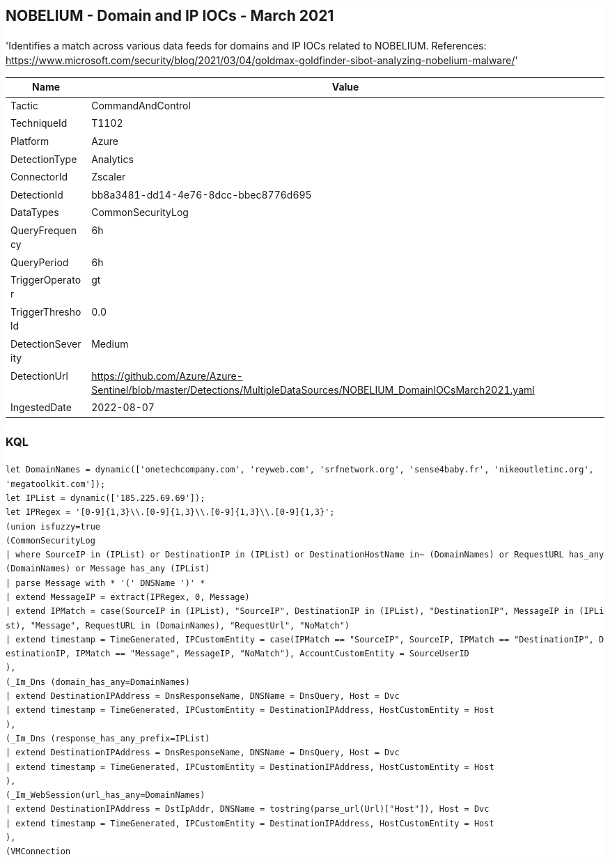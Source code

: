 ## NOBELIUM - Domain and IP IOCs - March 2021

'Identifies a match across various data feeds for domains and IP IOCs related to NOBELIUM.
 References: https://www.microsoft.com/security/blog/2021/03/04/goldmax-goldfinder-sibot-analyzing-nobelium-malware/'

|Name | Value |
| --- | --- |
|Tactic | CommandAndControl|
|TechniqueId | T1102|
|Platform | Azure|
|DetectionType | Analytics |
|ConnectorId | Zscaler |
|DetectionId | bb8a3481-dd14-4e76-8dcc-bbec8776d695 |
|DataTypes | CommonSecurityLog |
|QueryFrequency | 6h |
|QueryPeriod | 6h |
|TriggerOperator | gt |
|TriggerThreshold | 0.0 |
|DetectionSeverity | Medium |
|DetectionUrl | https://github.com/Azure/Azure-Sentinel/blob/master/Detections/MultipleDataSources/NOBELIUM_DomainIOCsMarch2021.yaml |
|IngestedDate | 2022-08-07 |

### KQL
```kql
let DomainNames = dynamic(['onetechcompany.com', 'reyweb.com', 'srfnetwork.org', 'sense4baby.fr', 'nikeoutletinc.org', 'megatoolkit.com']);
let IPList = dynamic(['185.225.69.69']);
let IPRegex = '[0-9]{1,3}\\.[0-9]{1,3}\\.[0-9]{1,3}\\.[0-9]{1,3}';
(union isfuzzy=true
(CommonSecurityLog
| where SourceIP in (IPList) or DestinationIP in (IPList) or DestinationHostName in~ (DomainNames) or RequestURL has_any (DomainNames) or Message has_any (IPList)
| parse Message with * '(' DNSName ')' * 
| extend MessageIP = extract(IPRegex, 0, Message)
| extend IPMatch = case(SourceIP in (IPList), "SourceIP", DestinationIP in (IPList), "DestinationIP", MessageIP in (IPList), "Message", RequestURL in (DomainNames), "RequestUrl", "NoMatch") 
| extend timestamp = TimeGenerated, IPCustomEntity = case(IPMatch == "SourceIP", SourceIP, IPMatch == "DestinationIP", DestinationIP, IPMatch == "Message", MessageIP, "NoMatch"), AccountCustomEntity = SourceUserID
),
(_Im_Dns (domain_has_any=DomainNames)
| extend DestinationIPAddress = DnsResponseName, DNSName = DnsQuery, Host = Dvc
| extend timestamp = TimeGenerated, IPCustomEntity = DestinationIPAddress, HostCustomEntity = Host
),
(_Im_Dns (response_has_any_prefix=IPList)
| extend DestinationIPAddress = DnsResponseName, DNSName = DnsQuery, Host = Dvc
| extend timestamp = TimeGenerated, IPCustomEntity = DestinationIPAddress, HostCustomEntity = Host
),
(_Im_WebSession(url_has_any=DomainNames)
| extend DestinationIPAddress = DstIpAddr, DNSName = tostring(parse_url(Url)["Host"]), Host = Dvc
| extend timestamp = TimeGenerated, IPCustomEntity = DestinationIPAddress, HostCustomEntity = Host
),
(VMConnection
```